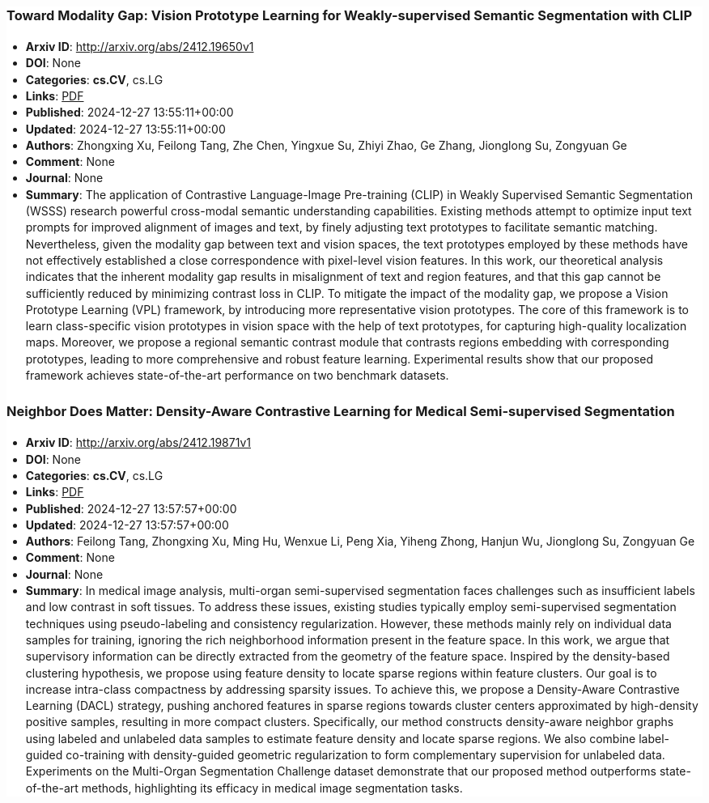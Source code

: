 

### Toward Modality Gap: Vision Prototype Learning for Weakly-supervised Semantic Segmentation with CLIP
- **Arxiv ID**: http://arxiv.org/abs/2412.19650v1
- **DOI**: None
- **Categories**: **cs.CV**, cs.LG
- **Links**: [PDF](http://arxiv.org/pdf/2412.19650v1)
- **Published**: 2024-12-27 13:55:11+00:00
- **Updated**: 2024-12-27 13:55:11+00:00
- **Authors**: Zhongxing Xu, Feilong Tang, Zhe Chen, Yingxue Su, Zhiyi Zhao, Ge Zhang, Jionglong Su, Zongyuan Ge
- **Comment**: None
- **Journal**: None
- **Summary**: The application of Contrastive Language-Image Pre-training (CLIP) in Weakly Supervised Semantic Segmentation (WSSS) research powerful cross-modal semantic understanding capabilities. Existing methods attempt to optimize input text prompts for improved alignment of images and text, by finely adjusting text prototypes to facilitate semantic matching. Nevertheless, given the modality gap between text and vision spaces, the text prototypes employed by these methods have not effectively established a close correspondence with pixel-level vision features. In this work, our theoretical analysis indicates that the inherent modality gap results in misalignment of text and region features, and that this gap cannot be sufficiently reduced by minimizing contrast loss in CLIP. To mitigate the impact of the modality gap, we propose a Vision Prototype Learning (VPL) framework, by introducing more representative vision prototypes. The core of this framework is to learn class-specific vision prototypes in vision space with the help of text prototypes, for capturing high-quality localization maps. Moreover, we propose a regional semantic contrast module that contrasts regions embedding with corresponding prototypes, leading to more comprehensive and robust feature learning. Experimental results show that our proposed framework achieves state-of-the-art performance on two benchmark datasets.



### Neighbor Does Matter: Density-Aware Contrastive Learning for Medical Semi-supervised Segmentation
- **Arxiv ID**: http://arxiv.org/abs/2412.19871v1
- **DOI**: None
- **Categories**: **cs.CV**, cs.LG
- **Links**: [PDF](http://arxiv.org/pdf/2412.19871v1)
- **Published**: 2024-12-27 13:57:57+00:00
- **Updated**: 2024-12-27 13:57:57+00:00
- **Authors**: Feilong Tang, Zhongxing Xu, Ming Hu, Wenxue Li, Peng Xia, Yiheng Zhong, Hanjun Wu, Jionglong Su, Zongyuan Ge
- **Comment**: None
- **Journal**: None
- **Summary**: In medical image analysis, multi-organ semi-supervised segmentation faces challenges such as insufficient labels and low contrast in soft tissues. To address these issues, existing studies typically employ semi-supervised segmentation techniques using pseudo-labeling and consistency regularization. However, these methods mainly rely on individual data samples for training, ignoring the rich neighborhood information present in the feature space. In this work, we argue that supervisory information can be directly extracted from the geometry of the feature space. Inspired by the density-based clustering hypothesis, we propose using feature density to locate sparse regions within feature clusters. Our goal is to increase intra-class compactness by addressing sparsity issues. To achieve this, we propose a Density-Aware Contrastive Learning (DACL) strategy, pushing anchored features in sparse regions towards cluster centers approximated by high-density positive samples, resulting in more compact clusters. Specifically, our method constructs density-aware neighbor graphs using labeled and unlabeled data samples to estimate feature density and locate sparse regions. We also combine label-guided co-training with density-guided geometric regularization to form complementary supervision for unlabeled data. Experiments on the Multi-Organ Segmentation Challenge dataset demonstrate that our proposed method outperforms state-of-the-art methods, highlighting its efficacy in medical image segmentation tasks.
